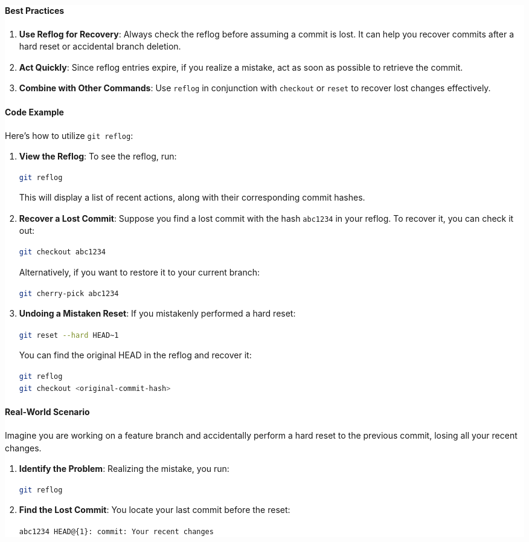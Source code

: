 #### Best Practices
1. **Use Reflog for Recovery**: Always check the reflog before assuming a commit is lost. It can help you recover commits after a hard reset or accidental branch deletion.

2. **Act Quickly**: Since reflog entries expire, if you realize a mistake, act as soon as possible to retrieve the commit.

3. **Combine with Other Commands**: Use `reflog` in conjunction with `checkout` or `reset` to recover lost changes effectively.

#### Code Example
Here’s how to utilize `git reflog`:

1. **View the Reflog**:
   To see the reflog, run:
   ```bash
   git reflog
   ```

   This will display a list of recent actions, along with their corresponding commit hashes.

2. **Recover a Lost Commit**:
   Suppose you find a lost commit with the hash `abc1234` in your reflog. To recover it, you can check it out:
   ```bash
   git checkout abc1234
   ```

   Alternatively, if you want to restore it to your current branch:
   ```bash
   git cherry-pick abc1234
   ```

3. **Undoing a Mistaken Reset**:
   If you mistakenly performed a hard reset:
   ```bash
   git reset --hard HEAD~1
   ```

   You can find the original HEAD in the reflog and recover it:
   ```bash
   git reflog
   git checkout <original-commit-hash>
   ```

#### Real-World Scenario
Imagine you are working on a feature branch and accidentally perform a hard reset to the previous commit, losing all your recent changes. 

1. **Identify the Problem**:
   Realizing the mistake, you run:
   ```bash
   git reflog
   ```

2. **Find the Lost Commit**:
   You locate your last commit before the reset:
   ```
   abc1234 HEAD@{1}: commit: Your recent changes
   ```
